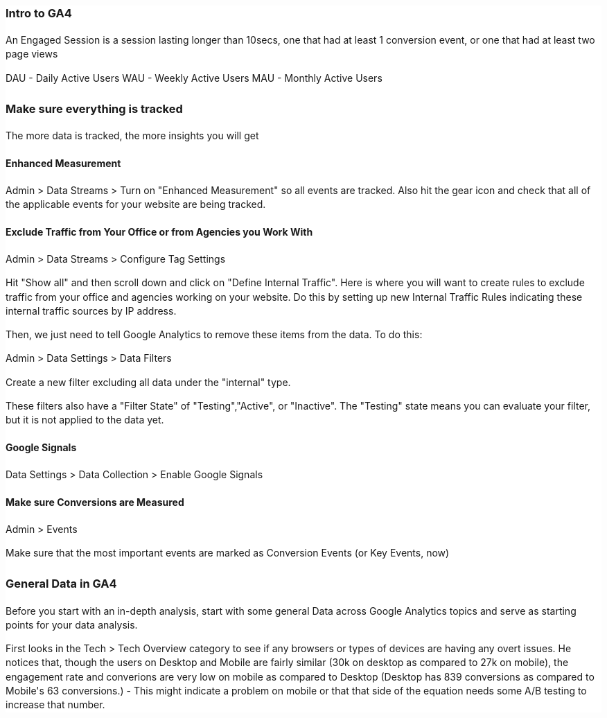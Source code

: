 
### Intro to GA4
An Engaged Session is a session lasting longer than 10secs, one that had at least 1 conversion event, or one that had at least two page views

DAU - Daily Active Users
WAU - Weekly Active Users
MAU - Monthly Active Users


### Make sure everything is tracked
The more data is tracked, the more insights you will get


#### Enhanced Measurement
Admin > Data Streams > Turn on "Enhanced Measurement" so all events are tracked. Also hit the gear icon and check that all of the applicable events for your website are being tracked. 

#### Exclude Traffic from Your Office or from Agencies you Work With
Admin > Data Streams > Configure Tag Settings

Hit "Show all" and then scroll down and click on "Define Internal Traffic". Here is where you will want to create rules to exclude traffic from your office and agencies working on your website. Do this by setting up new Internal Traffic Rules indicating these internal traffic sources by IP address.

Then, we just need to tell Google Analytics to remove these items from the data. To do this:

Admin > Data Settings > Data Filters

Create a new filter excluding all data under the "internal" type.

These filters also have a "Filter State" of "Testing","Active", or "Inactive". The "Testing" state means you can evaluate your filter, but it is not applied to the data yet.

#### Google Signals
Data Settings > Data Collection > Enable Google Signals

#### Make sure Conversions are Measured
Admin > Events

Make sure that the most important events are marked as Conversion Events (or Key Events, now)


### General Data in GA4
Before you start with an in-depth analysis, start with some general Data across Google Analytics topics and serve as starting points for your data analysis.

First looks in the Tech > Tech Overview category to see if any browsers or types of devices are having any overt issues. He notices that, though the users on Desktop and Mobile are fairly similar (30k on desktop as compared to 27k on mobile), the engagement rate and converions are very low on mobile as compared to Desktop (Desktop has 839 conversions as compared to Mobile's 63 conversions.)
	- This might indicate a problem on mobile or that that side of the equation needs some A/B testing to increase that number.

